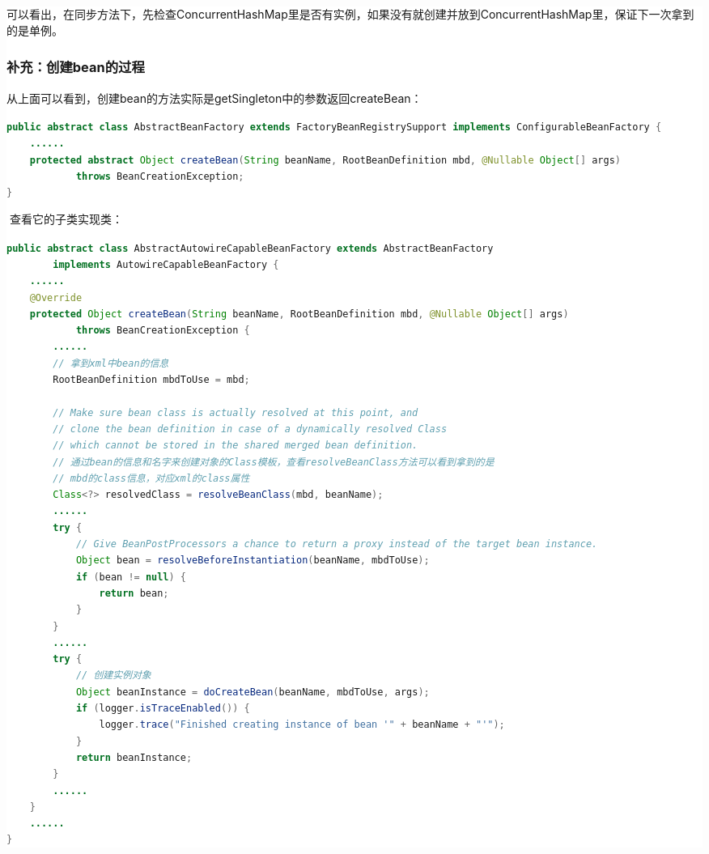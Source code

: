 ​	可以看出，在同步方法下，先检查ConcurrentHashMap里是否有实例，如果没有就创建并放到ConcurrentHashMap里，保证下一次拿到的是单例。

### 补充：创建bean的过程

​	从上面可以看到，创建bean的方法实际是getSingleton中的参数返回createBean：

~~~java
public abstract class AbstractBeanFactory extends FactoryBeanRegistrySupport implements ConfigurableBeanFactory {
	......
    protected abstract Object createBean(String beanName, RootBeanDefinition mbd, @Nullable Object[] args)
			throws BeanCreationException;
}
~~~

​	查看它的子类实现类：

~~~java
public abstract class AbstractAutowireCapableBeanFactory extends AbstractBeanFactory
		implements AutowireCapableBeanFactory {
    ......
    @Override
	protected Object createBean(String beanName, RootBeanDefinition mbd, @Nullable Object[] args)
			throws BeanCreationException {
		......
        // 拿到xml中bean的信息
		RootBeanDefinition mbdToUse = mbd;

		// Make sure bean class is actually resolved at this point, and
		// clone the bean definition in case of a dynamically resolved Class
		// which cannot be stored in the shared merged bean definition.
        // 通过bean的信息和名字来创建对象的Class模板，查看resolveBeanClass方法可以看到拿到的是
        // mbd的class信息，对应xml的class属性
		Class<?> resolvedClass = resolveBeanClass(mbd, beanName);
		......
		try {
			// Give BeanPostProcessors a chance to return a proxy instead of the target bean instance.
			Object bean = resolveBeforeInstantiation(beanName, mbdToUse);
			if (bean != null) {
				return bean;
			}
		}
		......
		try {
            // 创建实例对象
			Object beanInstance = doCreateBean(beanName, mbdToUse, args);
			if (logger.isTraceEnabled()) {
				logger.trace("Finished creating instance of bean '" + beanName + "'");
			}
			return beanInstance;
		}
		......
	}
    ......
}
~~~
